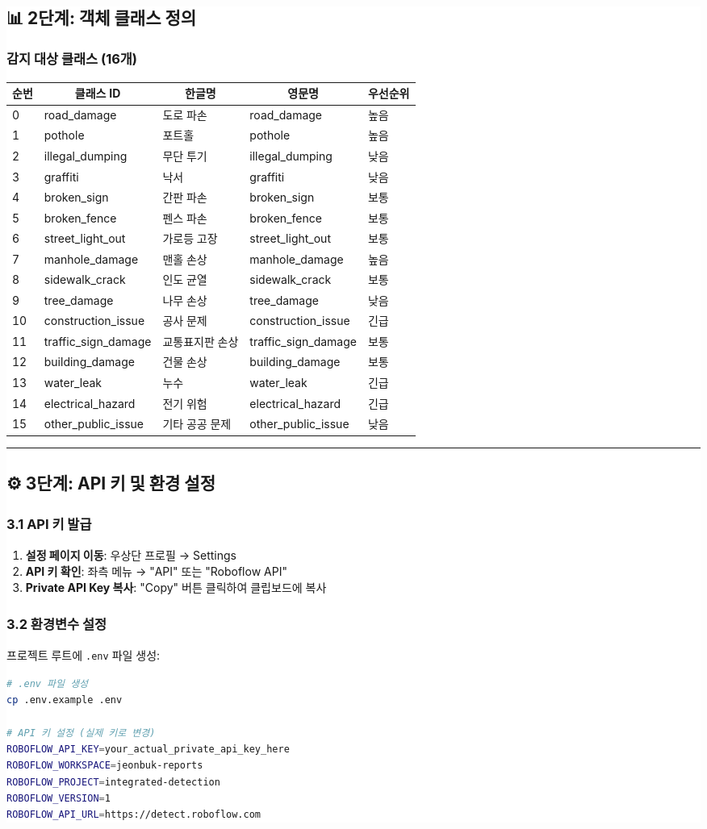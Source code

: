 ## 📊 2단계: 객체 클래스 정의

### 감지 대상 클래스 (16개)

| 순번 | 클래스 ID           | 한글명          | 영문명              | 우선순위 |
| ---- | ------------------- | --------------- | ------------------- | -------- |
| 0    | road_damage         | 도로 파손       | road_damage         | 높음     |
| 1    | pothole             | 포트홀          | pothole             | 높음     |
| 2    | illegal_dumping     | 무단 투기       | illegal_dumping     | 낮음     |
| 3    | graffiti            | 낙서            | graffiti            | 낮음     |
| 4    | broken_sign         | 간판 파손       | broken_sign         | 보통     |
| 5    | broken_fence        | 펜스 파손       | broken_fence        | 보통     |
| 6    | street_light_out    | 가로등 고장     | street_light_out    | 보통     |
| 7    | manhole_damage      | 맨홀 손상       | manhole_damage      | 높음     |
| 8    | sidewalk_crack      | 인도 균열       | sidewalk_crack      | 보통     |
| 9    | tree_damage         | 나무 손상       | tree_damage         | 낮음     |
| 10   | construction_issue  | 공사 문제       | construction_issue  | 긴급     |
| 11   | traffic_sign_damage | 교통표지판 손상 | traffic_sign_damage | 보통     |
| 12   | building_damage     | 건물 손상       | building_damage     | 보통     |
| 13   | water_leak          | 누수            | water_leak          | 긴급     |
| 14   | electrical_hazard   | 전기 위험       | electrical_hazard   | 긴급     |
| 15   | other_public_issue  | 기타 공공 문제  | other_public_issue  | 낮음     |

---

## ⚙️ 3단계: API 키 및 환경 설정

### 3.1 API 키 발급
1. **설정 페이지 이동**: 우상단 프로필 → Settings
2. **API 키 확인**: 좌측 메뉴 → "API" 또는 "Roboflow API"
3. **Private API Key 복사**: "Copy" 버튼 클릭하여 클립보드에 복사

### 3.2 환경변수 설정
프로젝트 루트에 `.env` 파일 생성:

```bash
# .env 파일 생성
cp .env.example .env

# API 키 설정 (실제 키로 변경)
ROBOFLOW_API_KEY=your_actual_private_api_key_here
ROBOFLOW_WORKSPACE=jeonbuk-reports
ROBOFLOW_PROJECT=integrated-detection
ROBOFLOW_VERSION=1
ROBOFLOW_API_URL=https://detect.roboflow.com
```
